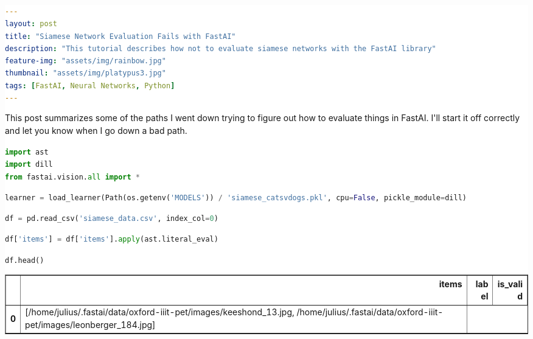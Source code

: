 ```yaml
---
layout: post
title: "Siamese Network Evaluation Fails with FastAI"
description: "This tutorial describes how not to evaluate siamese networks with the FastAI library"
feature-img: "assets/img/rainbow.jpg"
thumbnail: "assets/img/platypus3.jpg"
tags: [FastAI, Neural Networks, Python]
---
```


This post summarizes some of the paths I went down trying to figure out how to evaluate things in FastAI. I'll start it off correctly and let you know when I go down a bad path.


```python
import ast
import dill
from fastai.vision.all import *
```


```python
learner = load_learner(Path(os.getenv('MODELS')) / 'siamese_catsvdogs.pkl', cpu=False, pickle_module=dill)
```


```python
df = pd.read_csv('siamese_data.csv', index_col=0)
```


```python
df['items'] = df['items'].apply(ast.literal_eval)
```


```python
df.head()
```




<div>
<style scoped>
    .dataframe tbody tr th:only-of-type {
        vertical-align: middle;
    }

    .dataframe tbody tr th {
        vertical-align: top;
    }

    .dataframe thead th {
        text-align: right;
    }
</style>
<table border="1" class="dataframe">
  <thead>
    <tr style="text-align: right;">
      <th></th>
      <th>items</th>
      <th>label</th>
      <th>is_valid</th>
    </tr>
  </thead>
  <tbody>
    <tr>
      <th>0</th>
      <td>[/home/julius/.fastai/data/oxford-iiit-pet/images/keeshond_13.jpg, /home/julius/.fastai/data/oxford-iiit-pet/images/leonberger_184.jpg]</td>